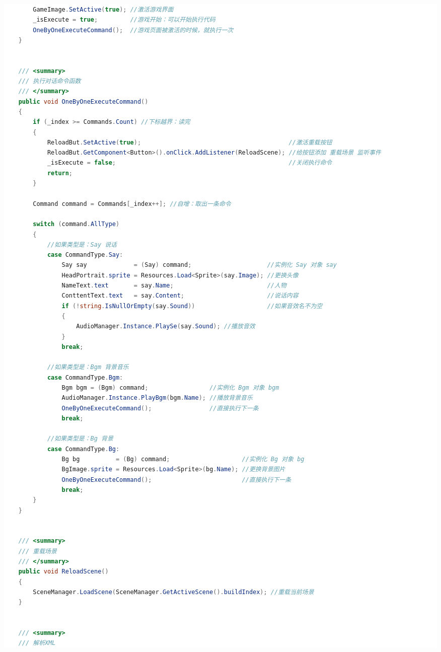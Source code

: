```C#
		GameImage.SetActive(true); //激活游戏界面
		_isExecute = true;         //游戏开始：可以开始执行代码
		OneByOneExecuteCommand();  //游戏页面被激活的时候，就执行一次
	}


	/// <summary>
	/// 执行对话命令函数
	/// </summary>
	public void OneByOneExecuteCommand()
	{
		if (_index >= Commands.Count) //下标越界：读完
		{
			ReloadBut.SetActive(true);                                         //激活重载按钮
			ReloadBut.GetComponent<Button>().onClick.AddListener(ReloadScene); //给按钮添加 重载场景 监听事件
			_isExecute = false;                                                //关闭执行命令
			return;
		}

		Command command = Commands[_index++]; //自增：取出一条命令

		switch (command.AllType)
		{
			//如果类型是：Say 说话
			case CommandType.Say:
				Say say             = (Say) command;                     //实例化 Say 对象 say
				HeadPortrait.sprite = Resources.Load<Sprite>(say.Image); //更换头像
				NameText.text       = say.Name;                          //人物
				ConttentText.text   = say.Content;                       //说话内容
				if (!string.IsNullOrEmpty(say.Sound))                    //如果音效名不为空
				{
					AudioManager.Instance.PlaySe(say.Sound); //播放音效
				}
				break;

			//如果类型是：Bgm 背景音乐
			case CommandType.Bgm:
				Bgm bgm = (Bgm) command;                 //实例化 Bgm 对象 bgm
				AudioManager.Instance.PlayBgm(bgm.Name); //播放背景音乐
				OneByOneExecuteCommand();                //直接执行下一条
				break;

			//如果类型是：Bg 背景
			case CommandType.Bg:
				Bg bg          = (Bg) command;                    //实例化 Bg 对象 bg
				BgImage.sprite = Resources.Load<Sprite>(bg.Name); //更换背景图片
				OneByOneExecuteCommand();                         //直接执行下一条
				break;
		}
	}


	/// <summary>
	/// 重载场景
	/// </summary>
	public void ReloadScene()
	{
		SceneManager.LoadScene(SceneManager.GetActiveScene().buildIndex); //重载当前场景
	}


	/// <summary>
	/// 解析XML
```